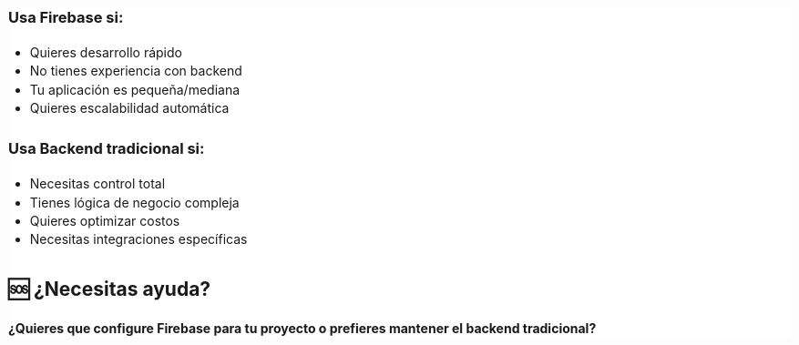 ### **Usa Firebase si:**
- Quieres desarrollo rápido
- No tienes experiencia con backend
- Tu aplicación es pequeña/mediana
- Quieres escalabilidad automática

### **Usa Backend tradicional si:**
- Necesitas control total
- Tienes lógica de negocio compleja
- Quieres optimizar costos
- Necesitas integraciones específicas

## 🆘 ¿Necesitas ayuda?

**¿Quieres que configure Firebase para tu proyecto o prefieres mantener el backend tradicional?** 